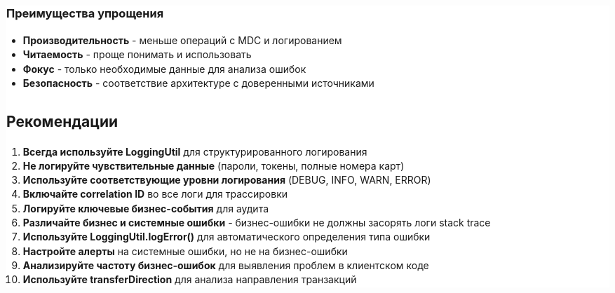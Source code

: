 ### Преимущества упрощения
- **Производительность** - меньше операций с MDC и логированием
- **Читаемость** - проще понимать и использовать
- **Фокус** - только необходимые данные для анализа ошибок
- **Безопасность** - соответствие архитектуре с доверенными источниками

## Рекомендации

1. **Всегда используйте LoggingUtil** для структурированного логирования
2. **Не логируйте чувствительные данные** (пароли, токены, полные номера карт)
3. **Используйте соответствующие уровни логирования** (DEBUG, INFO, WARN, ERROR)
4. **Включайте correlation ID** во все логи для трассировки
5. **Логируйте ключевые бизнес-события** для аудита
6. **Различайте бизнес и системные ошибки** - бизнес-ошибки не должны засорять логи stack trace
7. **Используйте LoggingUtil.logError()** для автоматического определения типа ошибки
8. **Настройте алерты** на системные ошибки, но не на бизнес-ошибки
9. **Анализируйте частоту бизнес-ошибок** для выявления проблем в клиентском коде
10. **Используйте transferDirection** для анализа направления транзакций
